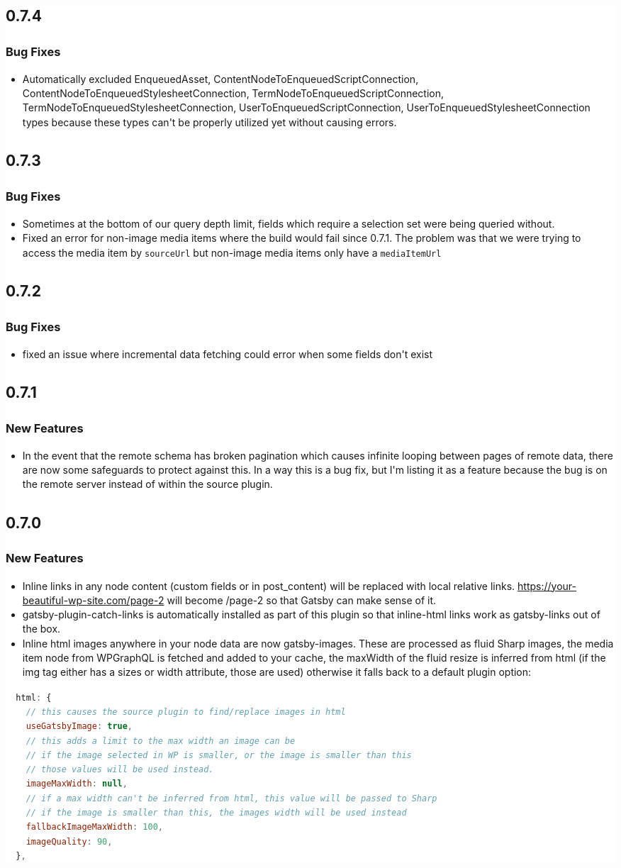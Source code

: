 ## 0.7.4

### Bug Fixes

- Automatically excluded EnqueuedAsset, ContentNodeToEnqueuedScriptConnection, ContentNodeToEnqueuedStylesheetConnection, TermNodeToEnqueuedScriptConnection, TermNodeToEnqueuedStylesheetConnection, UserToEnqueuedScriptConnection, UserToEnqueuedStylesheetConnection types because these types can't be properly utilized yet without causing errors.

## 0.7.3

### Bug Fixes

- Sometimes at the bottom of our query depth limit, fields which require a selection set were being queried without.
- Fixed an error for non-image media items where the build would fail since 0.7.1. The problem was that we were trying to access the media item by `sourceUrl` but non-image media items only have a `mediaItemUrl`

## 0.7.2

### Bug Fixes

- fixed an issue where incremental data fetching could error when some fields don't exist

## 0.7.1

### New Features

- In the event that the remote schema has broken pagination which causes infinite looping between pages of remote data, there are now some safeguards to protect against this. In a way this is a bug fix, but I'm listing it as a feature because the bug is on the remote server instead of within the source plugin.

## 0.7.0

### New Features

- Inline links in any node content (custom fields or in post_content) will be replaced with local relative links. https://your-beautiful-wp-site.com/page-2 will become /page-2 so that Gatsby can make sense of it.
- gatsby-plugin-catch-links is automatically installed as part of this plugin so that inline-html links work as gatsby-links out of the box.
- Inline html images anywhere in your node data are now gatsby-images. These are processed as fluid Sharp images, the media item node from WPGraphQL is fetched and added to your cache, the maxWidth of the fluid resize is inferred from html (if the img tag either has a sizes or width attribute, those are used) otherwise it falls back to a default plugin option:

```js
  html: {
    // this causes the source plugin to find/replace images in html
    useGatsbyImage: true,
    // this adds a limit to the max width an image can be
    // if the image selected in WP is smaller, or the image is smaller than this
    // those values will be used instead.
    imageMaxWidth: null,
    // if a max width can't be inferred from html, this value will be passed to Sharp
    // if the image is smaller than this, the images width will be used instead
    fallbackImageMaxWidth: 100,
    imageQuality: 90,
  },
```